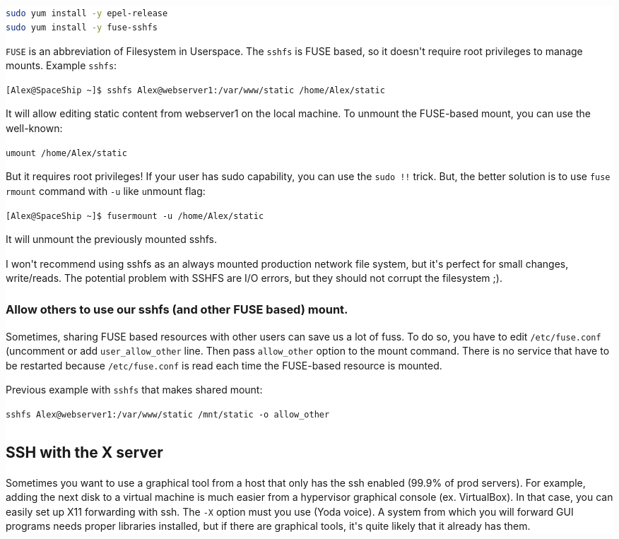 ```bash
sudo yum install -y epel-release
sudo yum install -y fuse-sshfs
```


`FUSE` is an abbreviation of Filesystem in Userspace. The `sshfs` is FUSE based,
so it doesn't require root privileges to manage mounts. Example `sshfs`:


```
[Alex@SpaceShip ~]$ sshfs Alex@webserver1:/var/www/static /home/Alex/static
```


It will allow editing static content from webserver1 on the local machine. To
unmount the FUSE-based mount, you can use the well-known:


```
umount /home/Alex/static
``` 


But it requires root privileges! If your user has sudo capability, you can use
the `sudo !!` trick.  But, the better solution is to use `fusermount` command with
`-u` like `u`nmount flag:

```
[Alex@SpaceShip ~]$ fusermount -u /home/Alex/static
```

It will unmount the previously mounted sshfs.

I won't recommend using sshfs as an always mounted production network file
system, but it's perfect for small changes, write/reads. The potential problem
with SSHFS are I/O errors, but they should not corrupt the filesystem ;).

### Allow others to use our sshfs (and other FUSE based) mount.

Sometimes, sharing FUSE based resources with other users can save us a lot of
fuss. To do so, you have to edit `/etc/fuse.conf` (uncomment or add
`user_allow_other` line. Then pass `allow_other` option to the mount command.
There is no service that have to be restarted because `/etc/fuse.conf` is read each time the
FUSE-based resource is mounted.

Previous example with `sshfs` that makes shared mount:

```
sshfs Alex@webserver1:/var/www/static /mnt/static -o allow_other
```

## SSH with the X server
Sometimes you want to use a graphical tool from a host that only has the ssh
enabled (99.9% of prod servers). For example, adding the next disk to a virtual machine is
much easier from a hypervisor graphical console (ex. VirtualBox). In that
case, you can easily set up X11 forwarding with ssh. The `-X`  option must you
use (Yoda voice). A system from which you will forward GUI programs needs
proper libraries installed, but if there are graphical tools, it's quite likely
that it already has them.
